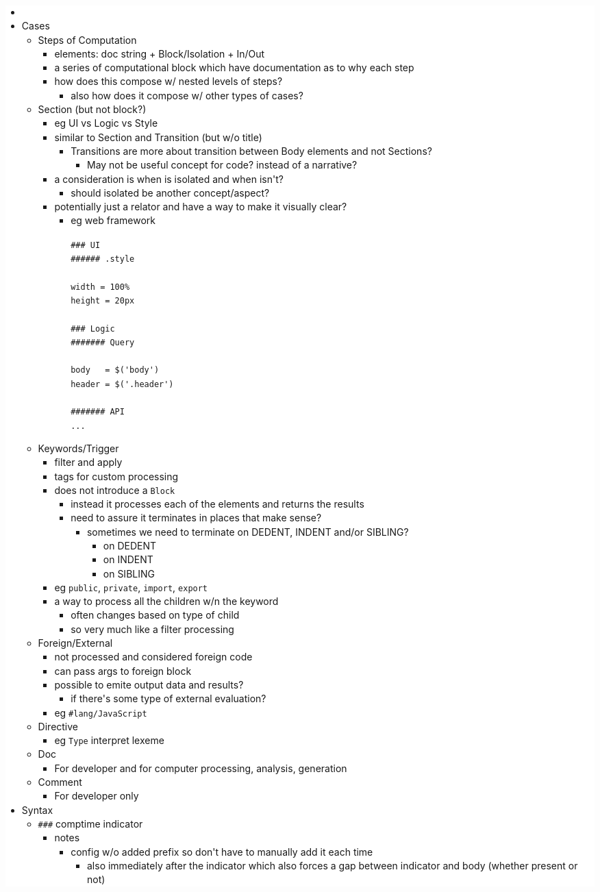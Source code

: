   * 
* Cases
  * Steps of Computation
    * elements: doc string  +  Block/Isolation  +  In/Out
    * a series of computational block which have documentation as to why each step
    * how does this compose w/ nested levels of steps? 
      * also how does it compose w/ other types of cases?
  * Section (but not block?)
    * eg UI vs Logic vs Style
    * similar to Section and Transition (but w/o title)
      * Transitions are more about transition between Body elements and not Sections?
        * May not be useful concept for code? instead of a narrative?
    * a consideration is when is isolated and when isn't?
      * should isolated be another concept/aspect?
    * potentially just a relator and have a way to make it visually clear?
      * eg web framework
        ```
        ### UI
        ###### .style

        width = 100%
        height = 20px

        ### Logic
        ####### Query

        body   = $('body')
        header = $('.header')

        ####### API
        ...
        ```
  * Keywords/Trigger
    * filter and apply
    * tags for custom processing 
    * does not introduce a `Block`
      * instead it processes each of the elements and returns the results
      * need to assure it terminates in places that make sense?
        * sometimes we need to terminate on DEDENT, INDENT and/or SIBLING?
          * on DEDENT
          * on INDENT
          * on SIBLING
    * eg `public`, `private`, `import`, `export`
    * a way to process all the children w/n the keyword
      * often changes based on type of child
      * so very much like a filter processing
  * Foreign/External
    * not processed and considered foreign code
    * can pass args to foreign block
    * possible to emite output data and results?
      * if there's some type of external evaluation?
    * eg `#lang/JavaScript`
  * Directive
    * eg `Type` interpret lexeme
  * Doc
    * For developer and for computer processing, analysis, generation
  * Comment
    * For developer only
* Syntax
  * `###` comptime indicator
    * notes
      * config w/o added prefix so don't have to manually add it each time
        * also immediately after the indicator which also forces a gap between indicator and body (whether present or not)